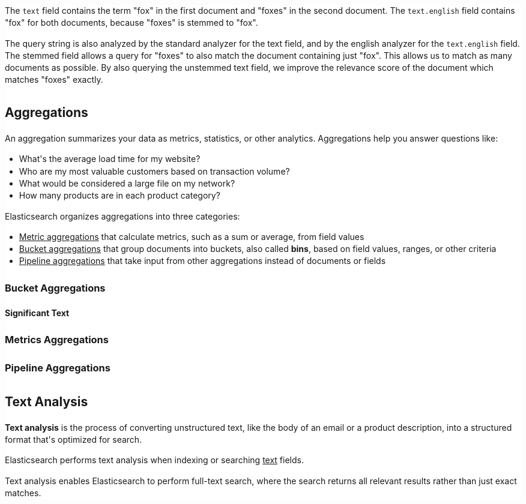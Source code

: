 The `text` field contains the term "fox" in the first document and "foxes" in the second document. The `text.english`
field contains "fox" for both documents, because "foxes" is stemmed to "fox".

The query string is also analyzed by the standard analyzer for the text field, and by the english analyzer for the
`text.english` field. The stemmed field allows a query for "foxes" to also match the document containing just "fox".
This allows us to match as many documents as possible. By also querying the unstemmed text field, we improve the
relevance score of the document which matches "foxes" exactly.

## Aggregations

An aggregation summarizes your data as metrics, statistics, or other analytics. Aggregations help you answer questions
like:

* What's the average load time for my website?
* Who are my most valuable customers based on transaction volume?
* What would be considered a large file on my network?
* How many products are in each product category?

Elasticsearch organizes aggregations into three categories:

* [Metric aggregations](#metrics-aggregations) that calculate metrics, such as a sum or average, from field values
* [Bucket aggregations](#bucket-aggregations) that group documents into buckets, also called **bins**, based on field
  values, ranges, or other criteria
* [Pipeline aggregations](#pipeline-aggregations) that take input from other aggregations instead of documents or fields

### Bucket Aggregations

#### Significant Text

### Metrics Aggregations

### Pipeline Aggregations

## Text Analysis

**Text analysis** is the process of converting unstructured text, like the body of an email or a product description,
into a structured format that's optimized for search.

Elasticsearch performs text analysis when indexing or searching [text](#text-type-family) fields.

Text analysis enables Elasticsearch to perform full-text search, where the search returns all relevant results rather
than just exact matches.
